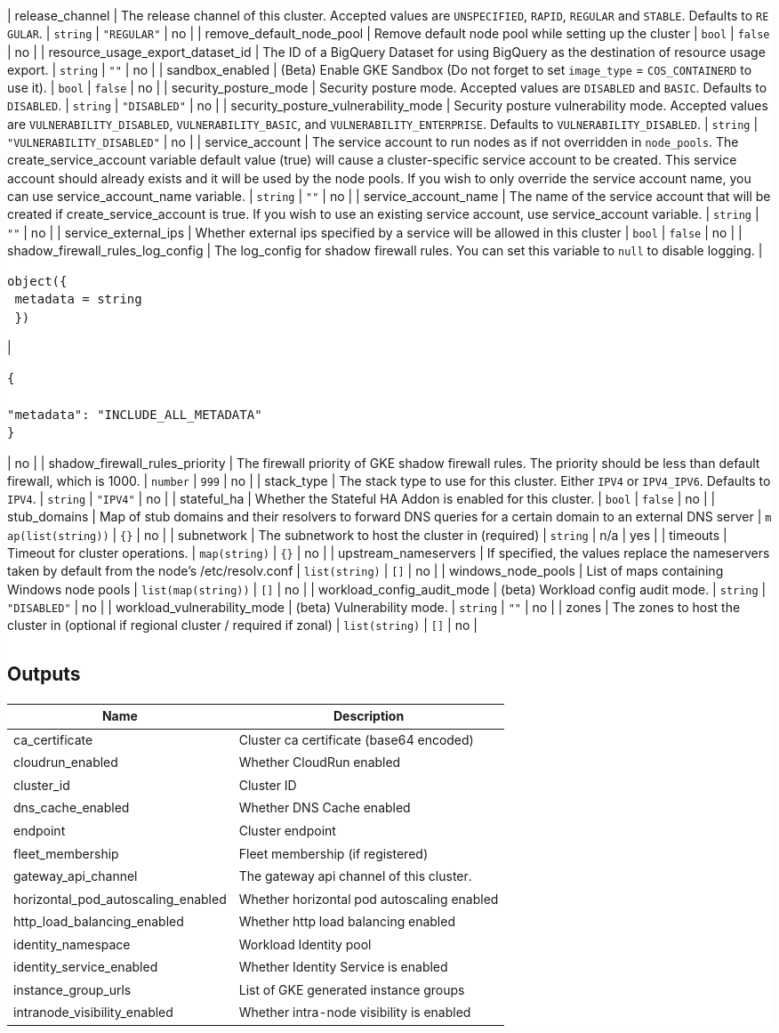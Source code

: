 | release\_channel | The release channel of this cluster. Accepted values are `UNSPECIFIED`, `RAPID`, `REGULAR` and `STABLE`. Defaults to `REGULAR`. | `string` | `"REGULAR"` | no |
| remove\_default\_node\_pool | Remove default node pool while setting up the cluster | `bool` | `false` | no |
| resource\_usage\_export\_dataset\_id | The ID of a BigQuery Dataset for using BigQuery as the destination of resource usage export. | `string` | `""` | no |
| sandbox\_enabled | (Beta) Enable GKE Sandbox (Do not forget to set `image_type` = `COS_CONTAINERD` to use it). | `bool` | `false` | no |
| security\_posture\_mode | Security posture mode.  Accepted values are `DISABLED` and `BASIC`. Defaults to `DISABLED`. | `string` | `"DISABLED"` | no |
| security\_posture\_vulnerability\_mode | Security posture vulnerability mode.  Accepted values are `VULNERABILITY_DISABLED`, `VULNERABILITY_BASIC`, and `VULNERABILITY_ENTERPRISE`. Defaults to `VULNERABILITY_DISABLED`. | `string` | `"VULNERABILITY_DISABLED"` | no |
| service\_account | The service account to run nodes as if not overridden in `node_pools`. The create\_service\_account variable default value (true) will cause a cluster-specific service account to be created. This service account should already exists and it will be used by the node pools. If you wish to only override the service account name, you can use service\_account\_name variable. | `string` | `""` | no |
| service\_account\_name | The name of the service account that will be created if create\_service\_account is true. If you wish to use an existing service account, use service\_account variable. | `string` | `""` | no |
| service\_external\_ips | Whether external ips specified by a service will be allowed in this cluster | `bool` | `false` | no |
| shadow\_firewall\_rules\_log\_config | The log\_config for shadow firewall rules. You can set this variable to `null` to disable logging. | <pre>object({<br>    metadata = string<br>  })</pre> | <pre>{<br>  "metadata": "INCLUDE_ALL_METADATA"<br>}</pre> | no |
| shadow\_firewall\_rules\_priority | The firewall priority of GKE shadow firewall rules. The priority should be less than default firewall, which is 1000. | `number` | `999` | no |
| stack\_type | The stack type to use for this cluster. Either `IPV4` or `IPV4_IPV6`. Defaults to `IPV4`. | `string` | `"IPV4"` | no |
| stateful\_ha | Whether the Stateful HA Addon is enabled for this cluster. | `bool` | `false` | no |
| stub\_domains | Map of stub domains and their resolvers to forward DNS queries for a certain domain to an external DNS server | `map(list(string))` | `{}` | no |
| subnetwork | The subnetwork to host the cluster in (required) | `string` | n/a | yes |
| timeouts | Timeout for cluster operations. | `map(string)` | `{}` | no |
| upstream\_nameservers | If specified, the values replace the nameservers taken by default from the node’s /etc/resolv.conf | `list(string)` | `[]` | no |
| windows\_node\_pools | List of maps containing Windows node pools | `list(map(string))` | `[]` | no |
| workload\_config\_audit\_mode | (beta) Workload config audit mode. | `string` | `"DISABLED"` | no |
| workload\_vulnerability\_mode | (beta) Vulnerability mode. | `string` | `""` | no |
| zones | The zones to host the cluster in (optional if regional cluster / required if zonal) | `list(string)` | `[]` | no |

## Outputs

| Name | Description |
|------|-------------|
| ca\_certificate | Cluster ca certificate (base64 encoded) |
| cloudrun\_enabled | Whether CloudRun enabled |
| cluster\_id | Cluster ID |
| dns\_cache\_enabled | Whether DNS Cache enabled |
| endpoint | Cluster endpoint |
| fleet\_membership | Fleet membership (if registered) |
| gateway\_api\_channel | The gateway api channel of this cluster. |
| horizontal\_pod\_autoscaling\_enabled | Whether horizontal pod autoscaling enabled |
| http\_load\_balancing\_enabled | Whether http load balancing enabled |
| identity\_namespace | Workload Identity pool |
| identity\_service\_enabled | Whether Identity Service is enabled |
| instance\_group\_urls | List of GKE generated instance groups |
| intranode\_visibility\_enabled | Whether intra-node visibility is enabled |